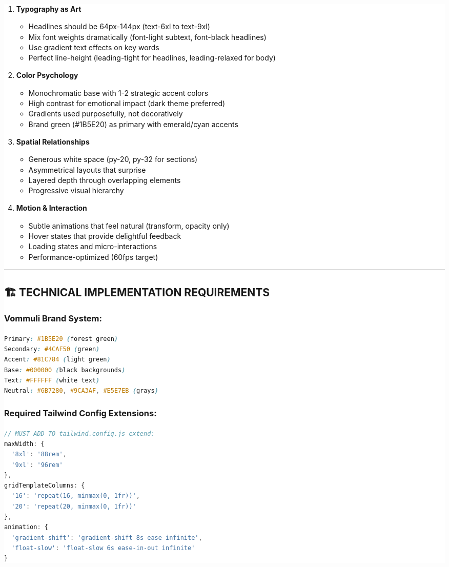 1. **Typography as Art**
   - Headlines should be 64px-144px (text-6xl to text-9xl)
   - Mix font weights dramatically (font-light subtext, font-black headlines)
   - Use gradient text effects on key words
   - Perfect line-height (leading-tight for headlines, leading-relaxed for body)

2. **Color Psychology**
   - Monochromatic base with 1-2 strategic accent colors
   - High contrast for emotional impact (dark theme preferred)
   - Gradients used purposefully, not decoratively
   - Brand green (#1B5E20) as primary with emerald/cyan accents

3. **Spatial Relationships**
   - Generous white space (py-20, py-32 for sections)
   - Asymmetrical layouts that surprise
   - Layered depth through overlapping elements
   - Progressive visual hierarchy

4. **Motion & Interaction**
   - Subtle animations that feel natural (transform, opacity only)
   - Hover states that provide delightful feedback
   - Loading states and micro-interactions
   - Performance-optimized (60fps target)

---

## 🏗️ **TECHNICAL IMPLEMENTATION REQUIREMENTS**

### **Vommuli Brand System:**
```css
Primary: #1B5E20 (forest green)
Secondary: #4CAF50 (green)  
Accent: #81C784 (light green)
Base: #000000 (black backgrounds)
Text: #FFFFFF (white text)
Neutral: #6B7280, #9CA3AF, #E5E7EB (grays)
```

### **Required Tailwind Config Extensions:**
```javascript
// MUST ADD TO tailwind.config.js extend:
maxWidth: {
  '8xl': '88rem',
  '9xl': '96rem'
},
gridTemplateColumns: {
  '16': 'repeat(16, minmax(0, 1fr))',
  '20': 'repeat(20, minmax(0, 1fr))'
},
animation: {
  'gradient-shift': 'gradient-shift 8s ease infinite',
  'float-slow': 'float-slow 6s ease-in-out infinite'
}
```
